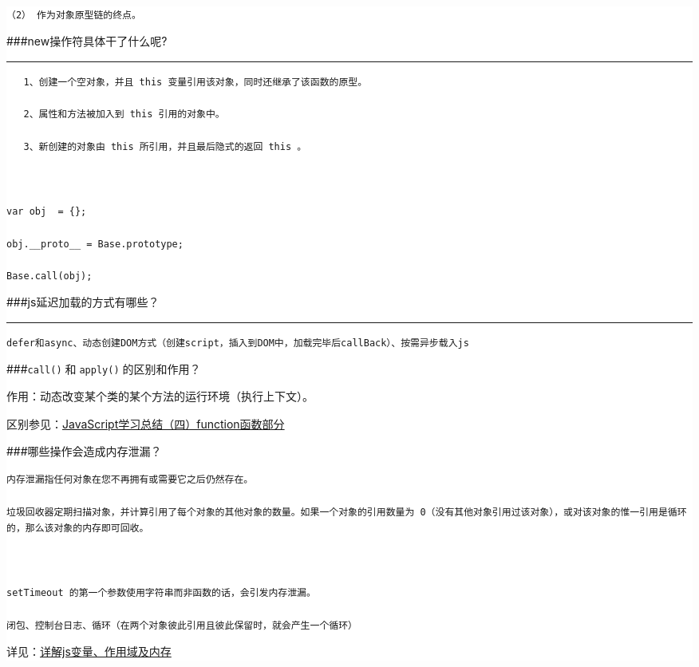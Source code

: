     （2） 作为对象原型链的终点。







###new操作符具体干了什么呢?

--------------



       1、创建一个空对象，并且 this 变量引用该对象，同时还继承了该函数的原型。

       2、属性和方法被加入到 this 引用的对象中。

       3、新创建的对象由 this 所引用，并且最后隐式的返回 this 。

    

    var obj  = {};

    obj.__proto__ = Base.prototype;

    Base.call(obj); 







###js延迟加载的方式有哪些？

-------------



    defer和async、动态创建DOM方式（创建script，插入到DOM中，加载完毕后callBack）、按需异步载入js


    

###`call()` 和 `apply()` 的区别和作用？


作用：动态改变某个类的某个方法的运行环境（执行上下文）。

区别参见：[JavaScript学习总结（四）function函数部分][3]



###哪些操作会造成内存泄漏？


    内存泄漏指任何对象在您不再拥有或需要它之后仍然存在。

    垃圾回收器定期扫描对象，并计算引用了每个对象的其他对象的数量。如果一个对象的引用数量为 0（没有其他对象引用过该对象），或对该对象的惟一引用是循环的，那么该对象的内存即可回收。

    

    setTimeout 的第一个参数使用字符串而非函数的话，会引发内存泄漏。

    闭包、控制台日志、循环（在两个对象彼此引用且彼此保留时，就会产生一个循环）



详见：[详解js变量、作用域及内存][4]






  [1]: /img/bVldFY
  [2]: http://segmentfault.com/blog/trigkit4/1190000000718840
  [3]: http://segmentfault.com/blog/trigkit4/1190000000660786#articleHeader15
  [4]: http://segmentfault.com/blog/trigkit4/1190000000687844
  [5]: http://segmentfault.com/blog/trigkit4/1190000000758184#articleHeader5
  [6]: http://segmentfault.com/blog/trigkit4/1190000000800711#articleHeader30
  [7]: http://segmentfault.com/blog/trigkit4/1190000000656717
  [8]: http://segmentfault.com/blog/trigkit4/1190000000697254
  [9]: http://segmentfault.com/blog/trigkit4/1190000002440502
  [10]: http://segmentfault.com/blog/trigkit4/1190000000691919
  [11]: http://segmentfault.com/blog/trigkit4/1190000002585760
  [12]: http://segmentfault.com/blog/trigkit4/1190000000652891
  [13]: http://segmentfault.com/blog/trigkit4/1190000002174034
  [14]: http://segmentfault.com/blog/trigkit4/1190000000691919
  [15]: http://segmentfault.com/blog/trigkit4/1190000000733959